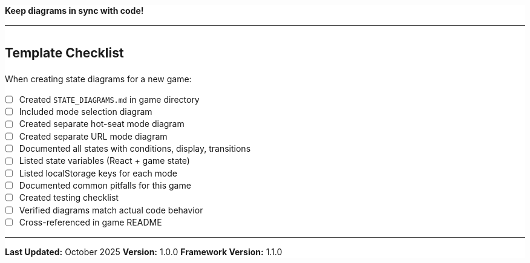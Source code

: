 **Keep diagrams in sync with code!**

---

## Template Checklist

When creating state diagrams for a new game:

- [ ] Created `STATE_DIAGRAMS.md` in game directory
- [ ] Included mode selection diagram
- [ ] Created separate hot-seat mode diagram
- [ ] Created separate URL mode diagram
- [ ] Documented all states with conditions, display, transitions
- [ ] Listed state variables (React + game state)
- [ ] Listed localStorage keys for each mode
- [ ] Documented common pitfalls for this game
- [ ] Created testing checklist
- [ ] Verified diagrams match actual code behavior
- [ ] Cross-referenced in game README

---

**Last Updated:** October 2025
**Version:** 1.0.0
**Framework Version:** 1.1.0
